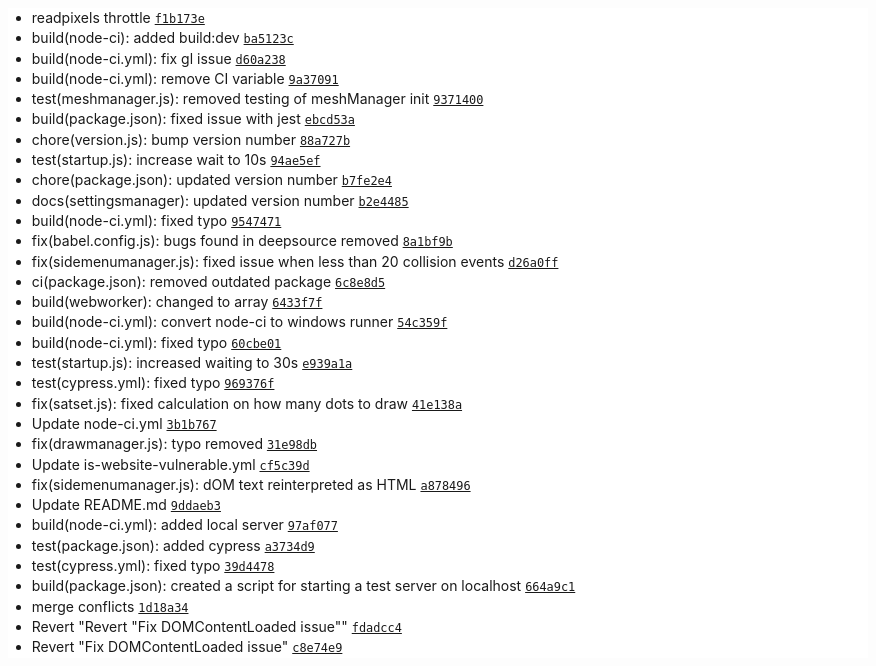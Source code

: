 - readpixels throttle [`f1b173e`](https://code.il4.dso.mil/spacecamp/delta4/commit/f1b173e55b0aa5d3d3671ac4bd927a5725187fe5)
- build(node-ci): added build:dev [`ba5123c`](https://code.il4.dso.mil/spacecamp/delta4/commit/ba5123cf1dc22e0bc26716b377631ca180b93667)
- build(node-ci.yml): fix gl issue [`d60a238`](https://code.il4.dso.mil/spacecamp/delta4/commit/d60a238a29c26e0aa683d8f7df353dfdced0ce7b)
- build(node-ci.yml): remove CI variable [`9a37091`](https://code.il4.dso.mil/spacecamp/delta4/commit/9a370916b1cccd30fd0098d940186e5d21df7d22)
- test(meshmanager.js): removed testing of meshManager init [`9371400`](https://code.il4.dso.mil/spacecamp/delta4/commit/93714005c3b71852a84840e035e4cb0dc44a3875)
- build(package.json): fixed issue with jest [`ebcd53a`](https://code.il4.dso.mil/spacecamp/delta4/commit/ebcd53a1b06b555712ac6ec60b7f019b69011043)
- chore(version.js): bump version number [`88a727b`](https://code.il4.dso.mil/spacecamp/delta4/commit/88a727b2ab4a0554a407ec21a9fe406a20911468)
- test(startup.js): increase wait to 10s [`94ae5ef`](https://code.il4.dso.mil/spacecamp/delta4/commit/94ae5ef24aed1117ad09a91b2703ca091824906d)
- chore(package.json): updated version number [`b7fe2e4`](https://code.il4.dso.mil/spacecamp/delta4/commit/b7fe2e44cd03887a3ac3a9431b983bd667df9db5)
- docs(settingsmanager): updated version number [`b2e4485`](https://code.il4.dso.mil/spacecamp/delta4/commit/b2e44852a71ed0aa903442c5443f7f5972e97e87)
- build(node-ci.yml): fixed typo [`9547471`](https://code.il4.dso.mil/spacecamp/delta4/commit/954747116873a7e3dbc95612e76981f39d0e2b0e)
- fix(babel.config.js): bugs found in deepsource removed [`8a1bf9b`](https://code.il4.dso.mil/spacecamp/delta4/commit/8a1bf9be99aaa9fc7228caccb06212935f6f12c9)
- fix(sidemenumanager.js): fixed issue when less than 20 collision events [`d26a0ff`](https://code.il4.dso.mil/spacecamp/delta4/commit/d26a0ff4be2fe73d253eab3a667f1e2211c9ef5a)
- ci(package.json): removed outdated package [`6c8e8d5`](https://code.il4.dso.mil/spacecamp/delta4/commit/6c8e8d5389ba19c4fa5d3aae21a0489ecebb5d01)
- build(webworker): changed to array [`6433f7f`](https://code.il4.dso.mil/spacecamp/delta4/commit/6433f7fda877341e52045db7afbd7662cdf02a28)
- build(node-ci.yml): convert node-ci to windows runner [`54c359f`](https://code.il4.dso.mil/spacecamp/delta4/commit/54c359f0f1277ac574dea16e75c9b5e83851077f)
- build(node-ci.yml): fixed typo [`60cbe01`](https://code.il4.dso.mil/spacecamp/delta4/commit/60cbe01b39f6b41086bf8e6d4ef68d1f334b7f66)
- test(startup.js): increased waiting to 30s [`e939a1a`](https://code.il4.dso.mil/spacecamp/delta4/commit/e939a1af8c272b4981bddd7541585108a1f86594)
- test(cypress.yml): fixed typo [`969376f`](https://code.il4.dso.mil/spacecamp/delta4/commit/969376f4eb4a3a6d02d3679906779dbf16b2887b)
- fix(satset.js): fixed calculation on how many dots to draw [`41e138a`](https://code.il4.dso.mil/spacecamp/delta4/commit/41e138a23aeb165d7c3bcff130a72da78d44fd7e)
- Update node-ci.yml [`3b1b767`](https://code.il4.dso.mil/spacecamp/delta4/commit/3b1b767f38295c65e2471b1440f0bcde09e17512)
- fix(drawmanager.js): typo removed [`31e98db`](https://code.il4.dso.mil/spacecamp/delta4/commit/31e98db8597caeecf7440906dfb5ffbc77a8a925)
- Update is-website-vulnerable.yml [`cf5c39d`](https://code.il4.dso.mil/spacecamp/delta4/commit/cf5c39d014dd9278fcce08c9ca03a609becc05e8)
- fix(sidemenumanager.js): dOM text reinterpreted as HTML [`a878496`](https://code.il4.dso.mil/spacecamp/delta4/commit/a87849675bf78a7a3e52883e6a215caf14da9926)
- Update README.md [`9ddaeb3`](https://code.il4.dso.mil/spacecamp/delta4/commit/9ddaeb329673e3ee814b9a29959bffbeb15e359a)
- build(node-ci.yml): added local server [`97af077`](https://code.il4.dso.mil/spacecamp/delta4/commit/97af0770f436b80bd5ef0790f871f758706e6985)
- test(package.json): added cypress [`a3734d9`](https://code.il4.dso.mil/spacecamp/delta4/commit/a3734d9088d953375f052d7005903a9317fa3e33)
- test(cypress.yml): fixed typo [`39d4478`](https://code.il4.dso.mil/spacecamp/delta4/commit/39d4478b11a7976b2bc16a7925c5270c7df209ff)
- build(package.json): created a script for starting a test server on localhost [`664a9c1`](https://code.il4.dso.mil/spacecamp/delta4/commit/664a9c1f65054c37c8650fa5ef601c583942d628)
- merge conflicts [`1d18a34`](https://code.il4.dso.mil/spacecamp/delta4/commit/1d18a3466edda9a8c5f7778bc03735ac281d920a)
- Revert "Revert "Fix DOMContentLoaded issue"" [`fdadcc4`](https://code.il4.dso.mil/spacecamp/delta4/commit/fdadcc407d17cbf42c65d07d4a0c9d6f9891ec14)
- Revert "Fix DOMContentLoaded issue" [`c8e74e9`](https://code.il4.dso.mil/spacecamp/delta4/commit/c8e74e9bf40b804192c873c89fa023ff16307012)